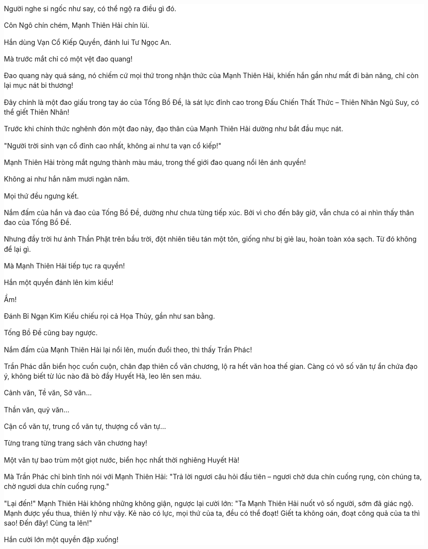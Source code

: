 Người nghe si ngốc như say, có thể ngộ ra điều gì đó.

Côn Ngô chín chém, Mạnh Thiên Hải chín lùi.

Hắn dùng Vạn Cổ Kiếp Quyền, đánh lui Tư Ngọc An.

Mà trước mắt chỉ có một vệt đao quang!

Đao quang này quá sáng, nó chiếm cứ mọi thứ trong nhận thức của Mạnh Thiên Hải, khiến hắn gần như mất đi bản năng, chỉ còn lại mục nát bi thương!

Đây chính là một đao giấu trong tay áo của Tống Bồ Đề, là sát lực đỉnh cao trong Đấu Chiến Thất Thức – Thiên Nhân Ngũ Suy, có thể giết Thiên Nhân!

Trước khi chính thức nghênh đón một đao này, đạo thân của Mạnh Thiên Hải dường như bắt đầu mục nát.

"Người trời sinh vạn cổ đỉnh cao nhất, không ai như ta vạn cổ kiếp!"

Mạnh Thiên Hải tròng mắt ngưng thành màu máu, trong thế giới đao quang nổi lên ánh quyền!

Không ai như hắn năm mươi ngàn năm.

Mọi thứ đều ngưng kết.

Nắm đấm của hắn và đao của Tống Bồ Đề, dường như chưa từng tiếp xúc. Bởi vì cho đến bây giờ, vẫn chưa có ai nhìn thấy thân đao của Tống Bồ Đề.

Nhưng đầy trời hư ảnh Thần Phật trên bầu trời, đột nhiên tiêu tán một tôn, giống như bị giẻ lau, hoàn toàn xóa sạch. Từ đó không để lại gì.

Mà Mạnh Thiên Hải tiếp tục ra quyền!

Hắn một quyền đánh lên kim kiều!

Ầm!

Đánh Bỉ Ngạn Kim Kiều chiếu rọi cả Họa Thủy, gần như san bằng.

Tống Bồ Đề cũng bay ngược.

Nắm đấm của Mạnh Thiên Hải lại nổi lên, muốn đuổi theo, thì thấy Trần Phác!

Trần Phác dẫn biển học cuồn cuộn, chân đạp thiên cổ văn chương, lộ ra hết văn hoa thế gian. Càng có vô số văn tự ẩn chứa đạo ý, không biết từ lúc nào đã bò đầy Huyết Hà, leo lên sen máu.

Cảnh văn, Tề văn, Sở văn...

Thần văn, quỷ văn...

Cận cổ văn tự, trung cổ văn tự, thượng cổ văn tự...

Từng trang từng trang sách văn chương hay!

Một văn tự bao trùm một giọt nước, biển học nhất thời nghiêng Huyết Hà!

Mà Trần Phác chỉ bình tĩnh nói với Mạnh Thiên Hải: "Trả lời ngươi câu hỏi đầu tiên – ngươi chờ dưa chín cuống rụng, còn chúng ta, chờ ngươi dưa chín cuống rụng."

"Lại đến!" Mạnh Thiên Hải không những không giận, ngược lại cười lớn: "Ta Mạnh Thiên Hải nuốt vô số người, sớm đã giác ngộ. Mạnh được yếu thua, thiên lý như vậy. Kẻ nào có lực, mọi thứ của ta, đều có thể đoạt! Giết ta không oán, đoạt công quả của ta thì sao! Đến đây! Cùng ta lên!"

Hắn cười lớn một quyền đập xuống!
